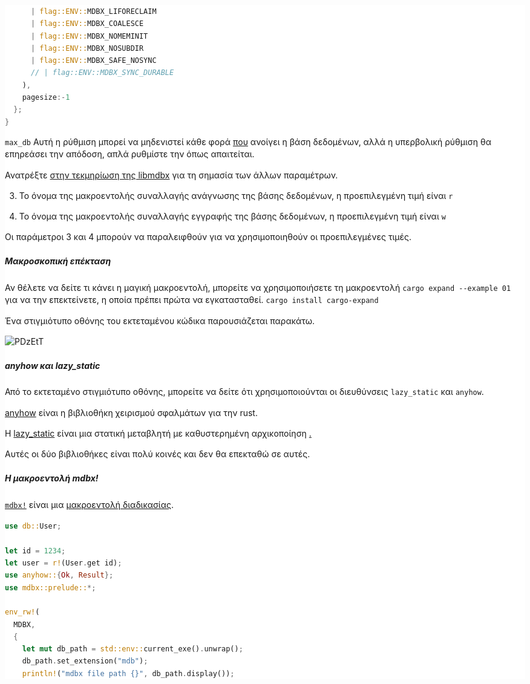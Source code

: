   ```rust
        | flag::ENV::MDBX_LIFORECLAIM
        | flag::ENV::MDBX_COALESCE
        | flag::ENV::MDBX_NOMEMINIT
        | flag::ENV::MDBX_NOSUBDIR
        | flag::ENV::MDBX_SAFE_NOSYNC
        // | flag::ENV::MDBX_SYNC_DURABLE
      ),
      pagesize:-1
    };
  }
  ```
  
  `max_db` Αυτή η ρύθμιση μπορεί να μηδενιστεί κάθε φορά [που](https://github.com/erthink/libmdbx) ανοίγει η βάση δεδομένων, αλλά η υπερβολική ρύθμιση θα επηρεάσει την απόδοση, απλά ρυθμίστε την όπως απαιτείται.
  
  Ανατρέξτε [στην τεκμηρίωση της libmdbx](https://erthink.github.io/libmdbx/group__c__opening.html#ga9138119a904355d245777c4119534061) για τη σημασία των άλλων παραμέτρων.
  
3. Το όνομα της μακροεντολής συναλλαγής ανάγνωσης της βάσης δεδομένων, η προεπιλεγμένη τιμή είναι `r`
  
4. Το όνομα της μακροεντολής συναλλαγής εγγραφής της βάσης δεδομένων, η προεπιλεγμένη τιμή είναι `w`
  

Οι παράμετροι 3 και 4 μπορούν να παραλειφθούν για να χρησιμοποιηθούν οι προεπιλεγμένες τιμές.

##### Μακροσκοπική επέκταση

Αν θέλετε να δείτε τι κάνει η μαγική μακροεντολή, μπορείτε να χρησιμοποιήσετε τη μακροεντολή `cargo expand --example 01` για να την επεκτείνετε, η οποία πρέπει πρώτα να εγκατασταθεί. `cargo install cargo-expand`

Ένα στιγμιότυπο οθόνης του εκτεταμένου κώδικα παρουσιάζεται παρακάτω.

![PDzEtT](https://raw.githubusercontent.com/gcxfd/img/gh-pages/PDzEtT.png)

##### anyhow και lazy_static

Από το εκτεταμένο στιγμιότυπο οθόνης, μπορείτε να δείτε ότι χρησιμοποιούνται οι διευθύνσεις `lazy_static` και `anyhow`.

[anyhow](https://rustmagazine.github.io/rust_magazine_2021/chapter_2/rust_error_handle.html#thiserror--anyhow) είναι η βιβλιοθήκη χειρισμού σφαλμάτων για την rust.

Η [lazy_static](https://juejin.cn/post/7007336922817232927) είναι μια στατική μεταβλητή με καθυστερημένη αρχικοποίηση [.](https://juejin.cn/post/7007336922817232927)

Αυτές οι δύο βιβλιοθήκες είναι πολύ κοινές και δεν θα επεκταθώ σε αυτές.

##### Η μακροεντολή mdbx!

[`mdbx!`](https://docs.rs/mdbx-proc/latest/src/mdbx_proc/lib.rs.html) είναι μια [μακροεντολή διαδικασίας](https://mp.weixin.qq.com/s/YT_HNFDCQ_IyocvBkRNJnA).

```rust
use db::User;

let id = 1234;
let user = r!(User.get id);
use anyhow::{Ok, Result};
use mdbx::prelude::*;

env_rw!(
  MDBX,
  {
    let mut db_path = std::env::current_exe().unwrap();
    db_path.set_extension("mdb");
    println!("mdbx file path {}", db_path.display());
```
